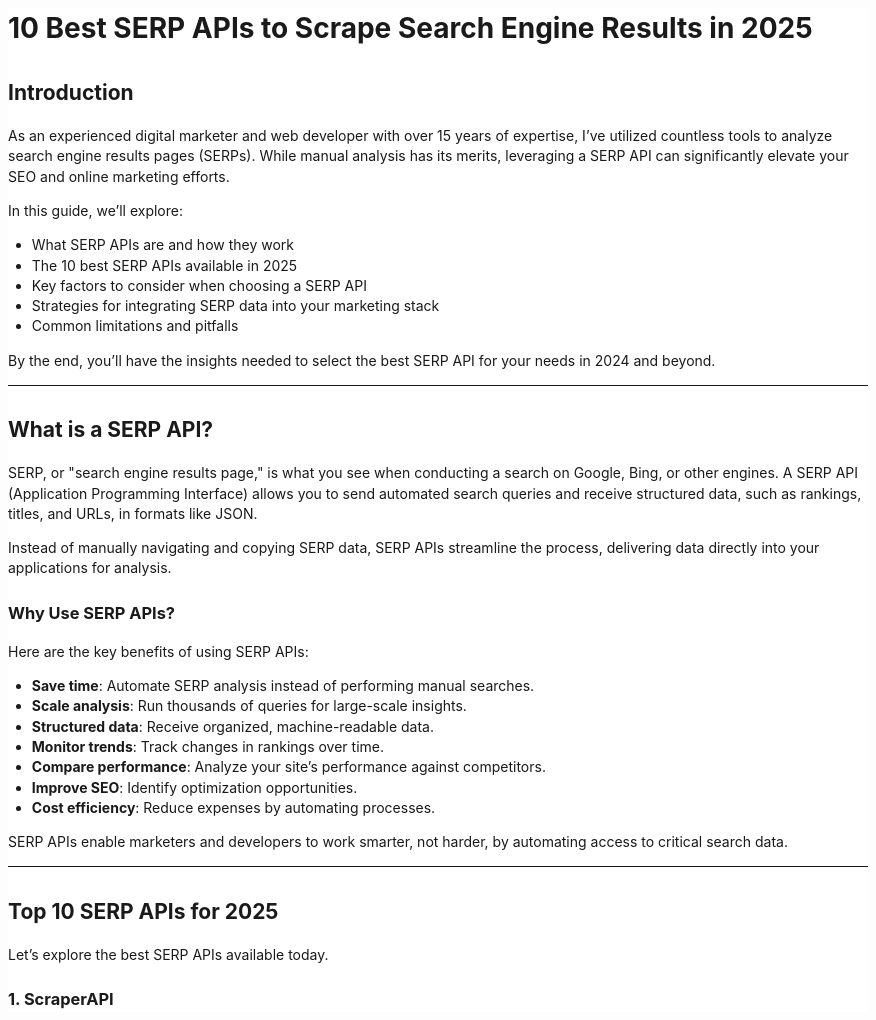 # 10 Best SERP APIs to Scrape Search Engine Results in 2025

## Introduction

As an experienced digital marketer and web developer with over 15 years of expertise, I’ve utilized countless tools to analyze search engine results pages (SERPs). While manual analysis has its merits, leveraging a SERP API can significantly elevate your SEO and online marketing efforts.

In this guide, we’ll explore:

- What SERP APIs are and how they work
- The 10 best SERP APIs available in 2025
- Key factors to consider when choosing a SERP API
- Strategies for integrating SERP data into your marketing stack
- Common limitations and pitfalls

By the end, you’ll have the insights needed to select the best SERP API for your needs in 2024 and beyond.

---

## What is a SERP API?

SERP, or "search engine results page," is what you see when conducting a search on Google, Bing, or other engines. A SERP API (Application Programming Interface) allows you to send automated search queries and receive structured data, such as rankings, titles, and URLs, in formats like JSON.

Instead of manually navigating and copying SERP data, SERP APIs streamline the process, delivering data directly into your applications for analysis.

### Why Use SERP APIs?

Here are the key benefits of using SERP APIs:

- **Save time**: Automate SERP analysis instead of performing manual searches.
- **Scale analysis**: Run thousands of queries for large-scale insights.
- **Structured data**: Receive organized, machine-readable data.
- **Monitor trends**: Track changes in rankings over time.
- **Compare performance**: Analyze your site’s performance against competitors.
- **Improve SEO**: Identify optimization opportunities.
- **Cost efficiency**: Reduce expenses by automating processes.

SERP APIs enable marketers and developers to work smarter, not harder, by automating access to critical search data.

---

## Top 10 SERP APIs for 2025

Let’s explore the best SERP APIs available today.

### 1. ScraperAPI
